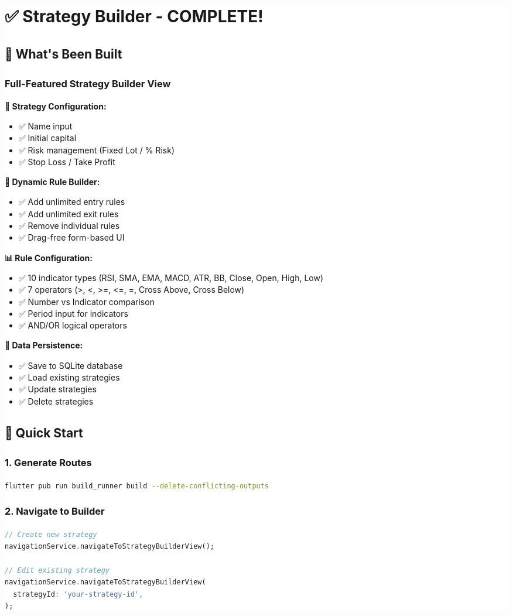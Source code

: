 # ✅ Strategy Builder - COMPLETE!

## 🎉 What's Been Built

### Full-Featured Strategy Builder View

**📝 Strategy Configuration:**

- ✅ Name input
- ✅ Initial capital
- ✅ Risk management (Fixed Lot / % Risk)
- ✅ Stop Loss / Take Profit

**🔧 Dynamic Rule Builder:**

- ✅ Add unlimited entry rules
- ✅ Add unlimited exit rules
- ✅ Remove individual rules
- ✅ Drag-free form-based UI

**📊 Rule Configuration:**

- ✅ 10 indicator types (RSI, SMA, EMA, MACD, ATR, BB, Close, Open, High, Low)
- ✅ 7 operators (>, <, >=, <=, =, Cross Above, Cross Below)
- ✅ Number vs Indicator comparison
- ✅ Period input for indicators
- ✅ AND/OR logical operators

**💾 Data Persistence:**

- ✅ Save to SQLite database
- ✅ Load existing strategies
- ✅ Update strategies
- ✅ Delete strategies

## 🚀 Quick Start

### 1. Generate Routes

```bash
flutter pub run build_runner build --delete-conflicting-outputs
```

### 2. Navigate to Builder

```dart
// Create new strategy
navigationService.navigateToStrategyBuilderView();

// Edit existing strategy
navigationService.navigateToStrategyBuilderView(
  strategyId: 'your-strategy-id',
);
```

